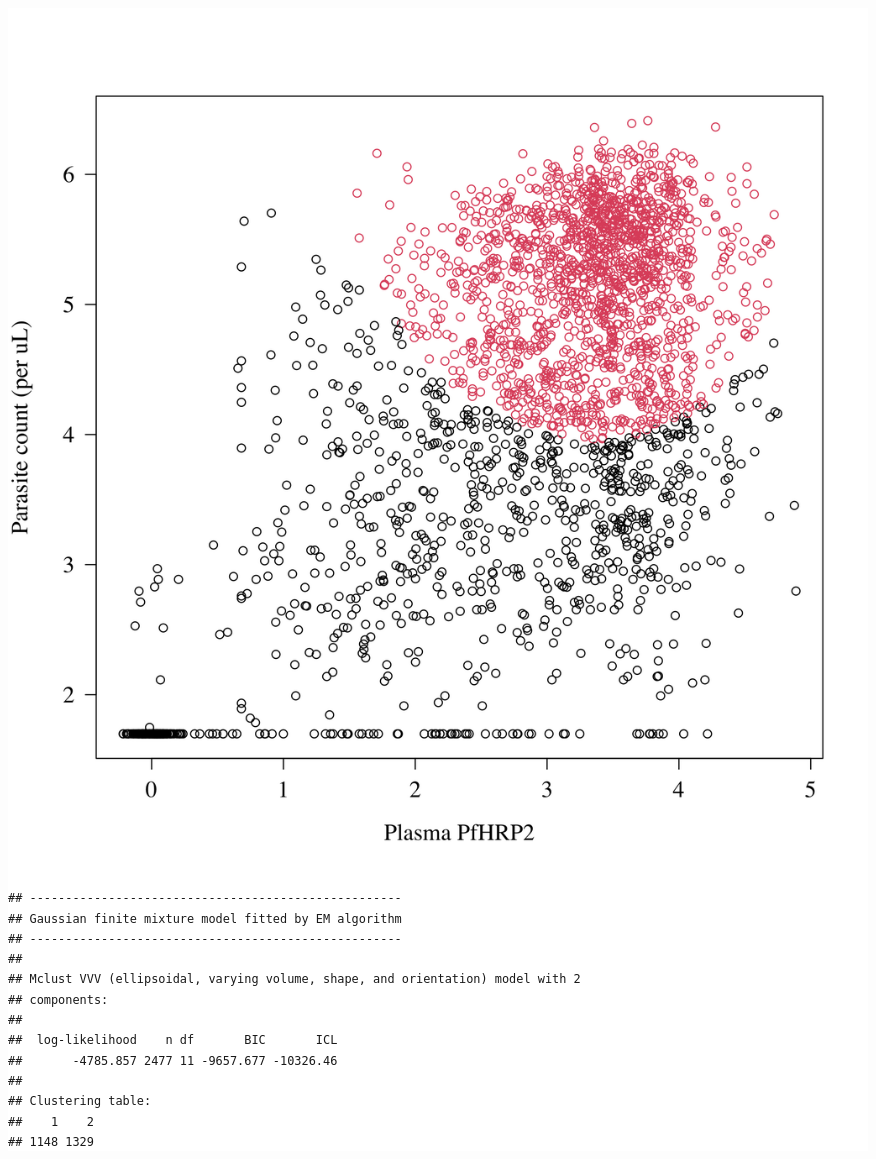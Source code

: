 ![](Platelet_PfHRP2_SM_model_files/figure-html/mclust-2.png)

```
## ---------------------------------------------------- 
## Gaussian finite mixture model fitted by EM algorithm 
## ---------------------------------------------------- 
## 
## Mclust VVV (ellipsoidal, varying volume, shape, and orientation) model with 2
## components: 
## 
##  log-likelihood    n df       BIC       ICL
##       -4785.857 2477 11 -9657.677 -10326.46
## 
## Clustering table:
##    1    2 
## 1148 1329
```
